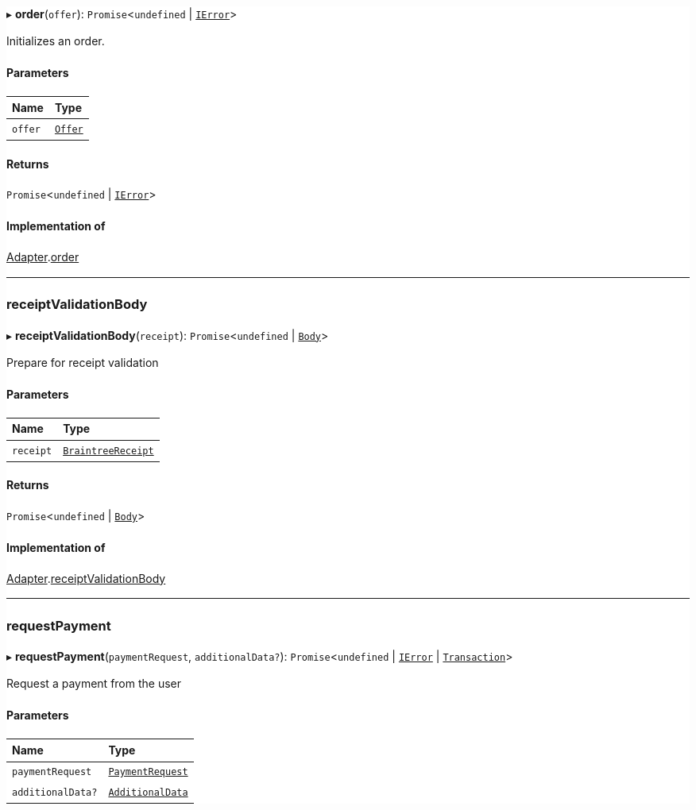 ▸ **order**(`offer`): `Promise`<`undefined` \| [`IError`](../interfaces/CdvPurchase.IError.md)\>

Initializes an order.

#### Parameters

| Name | Type |
| :------ | :------ |
| `offer` | [`Offer`](CdvPurchase.Offer.md) |

#### Returns

`Promise`<`undefined` \| [`IError`](../interfaces/CdvPurchase.IError.md)\>

#### Implementation of

[Adapter](../interfaces/CdvPurchase.Adapter.md).[order](../interfaces/CdvPurchase.Adapter.md#order)

___

### receiptValidationBody

▸ **receiptValidationBody**(`receipt`): `Promise`<`undefined` \| [`Body`](../interfaces/CdvPurchase.Validator.Request.Body.md)\>

Prepare for receipt validation

#### Parameters

| Name | Type |
| :------ | :------ |
| `receipt` | [`BraintreeReceipt`](CdvPurchase.Braintree.BraintreeReceipt.md) |

#### Returns

`Promise`<`undefined` \| [`Body`](../interfaces/CdvPurchase.Validator.Request.Body.md)\>

#### Implementation of

[Adapter](../interfaces/CdvPurchase.Adapter.md).[receiptValidationBody](../interfaces/CdvPurchase.Adapter.md#receiptvalidationbody)

___

### requestPayment

▸ **requestPayment**(`paymentRequest`, `additionalData?`): `Promise`<`undefined` \| [`IError`](../interfaces/CdvPurchase.IError.md) \| [`Transaction`](CdvPurchase.Transaction.md)\>

Request a payment from the user

#### Parameters

| Name | Type |
| :------ | :------ |
| `paymentRequest` | [`PaymentRequest`](../interfaces/CdvPurchase.PaymentRequest.md) |
| `additionalData?` | [`AdditionalData`](../interfaces/CdvPurchase.AdditionalData.md) |
